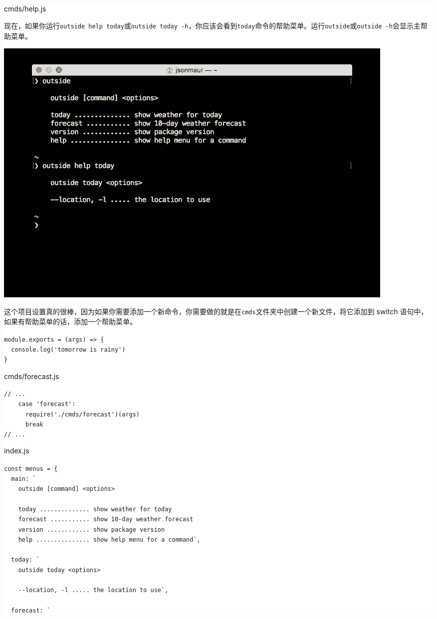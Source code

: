 cmds/help.js

现在，如果你运行`outside help today`或`outside today -h`，你应该会看到`today`命令的帮助菜单。运行`outside`或`outside -h`会显示主帮助菜单。

![G1BNtKcKV5D1dMaVgKfclg7mZ1IYF8WXps9w](img/2ba412d0a3ecc2686c1a99d3eed60c9f.png)

这个项目设置真的很棒，因为如果你需要添加一个新命令，你需要做的就是在`cmds`文件夹中创建一个新文件，将它添加到 switch 语句中，如果有帮助菜单的话，添加一个帮助菜单。

```
module.exports = (args) => {
  console.log('tomorrow is rainy')
}
```

cmds/forecast.js

```
// ...
    case 'forecast':
      require('./cmds/forecast')(args)
      break
// ...
```

index.js

```
const menus = {
  main: `
    outside [command] <options>

    today .............. show weather for today
    forecast ........... show 10-day weather forecast
    version ............ show package version
    help ............... show help menu for a command`,

  today: `
    outside today <options>

    --location, -l ..... the location to use`,

  forecast: `
```